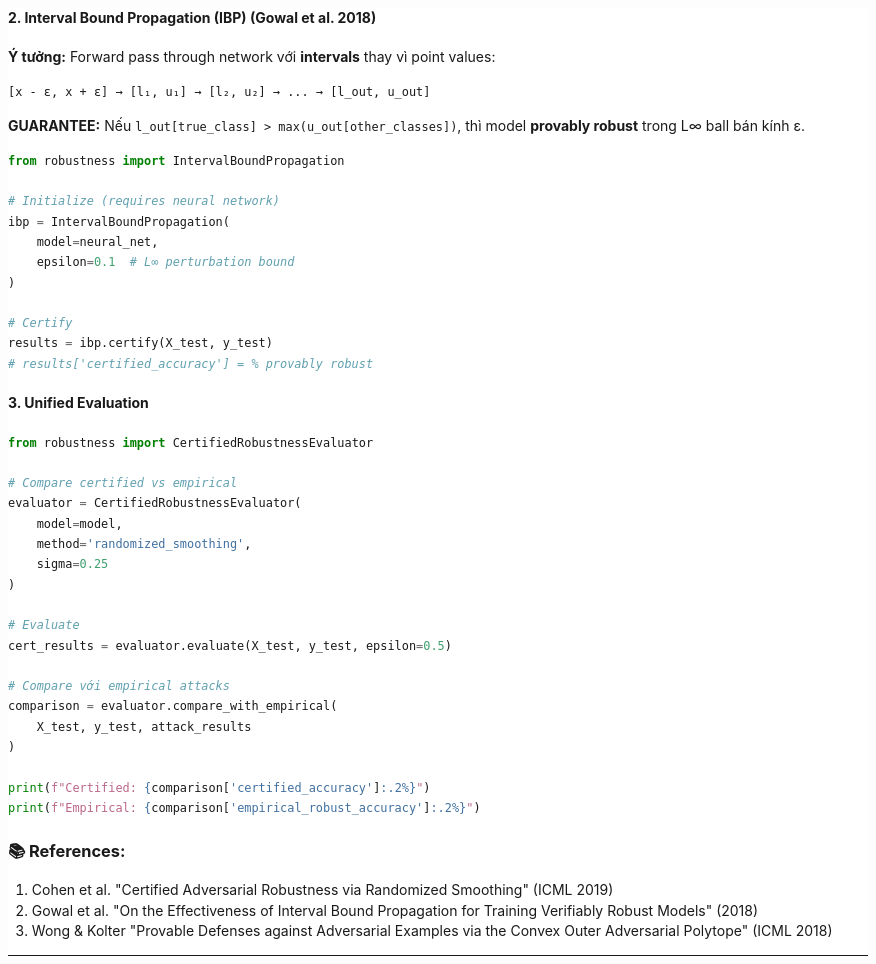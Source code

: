 #### 2. **Interval Bound Propagation (IBP)** (Gowal et al. 2018)

**Ý tưởng:** Forward pass through network với **intervals** thay vì point values:

```
[x - ε, x + ε] → [l₁, u₁] → [l₂, u₂] → ... → [l_out, u_out]
```

**GUARANTEE:** Nếu `l_out[true_class] > max(u_out[other_classes])`, thì model **provably robust** trong L∞ ball bán kính ε.

```python
from robustness import IntervalBoundPropagation

# Initialize (requires neural network)
ibp = IntervalBoundPropagation(
    model=neural_net,
    epsilon=0.1  # L∞ perturbation bound
)

# Certify
results = ibp.certify(X_test, y_test)
# results['certified_accuracy'] = % provably robust
```

#### 3. **Unified Evaluation**

```python
from robustness import CertifiedRobustnessEvaluator

# Compare certified vs empirical
evaluator = CertifiedRobustnessEvaluator(
    model=model,
    method='randomized_smoothing',
    sigma=0.25
)

# Evaluate
cert_results = evaluator.evaluate(X_test, y_test, epsilon=0.5)

# Compare với empirical attacks
comparison = evaluator.compare_with_empirical(
    X_test, y_test, attack_results
)

print(f"Certified: {comparison['certified_accuracy']:.2%}")
print(f"Empirical: {comparison['empirical_robust_accuracy']:.2%}")
```

### 📚 References:

1. Cohen et al. "Certified Adversarial Robustness via Randomized Smoothing" (ICML 2019)
2. Gowal et al. "On the Effectiveness of Interval Bound Propagation for Training Verifiably Robust Models" (2018)
3. Wong & Kolter "Provable Defenses against Adversarial Examples via the Convex Outer Adversarial Polytope" (ICML 2018)

---